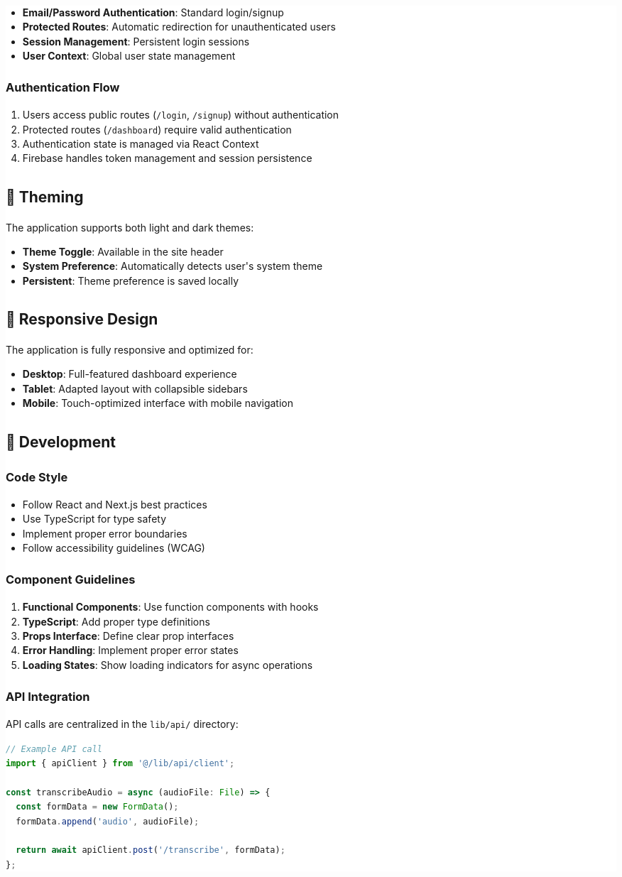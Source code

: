 - **Email/Password Authentication**: Standard login/signup
- **Protected Routes**: Automatic redirection for unauthenticated users
- **Session Management**: Persistent login sessions
- **User Context**: Global user state management

### Authentication Flow

1. Users access public routes (`/login`, `/signup`) without authentication
2. Protected routes (`/dashboard`) require valid authentication
3. Authentication state is managed via React Context
4. Firebase handles token management and session persistence

## 🎨 Theming

The application supports both light and dark themes:

- **Theme Toggle**: Available in the site header
- **System Preference**: Automatically detects user's system theme
- **Persistent**: Theme preference is saved locally

## 📱 Responsive Design

The application is fully responsive and optimized for:

- **Desktop**: Full-featured dashboard experience
- **Tablet**: Adapted layout with collapsible sidebars
- **Mobile**: Touch-optimized interface with mobile navigation

## 🧪 Development

### Code Style

- Follow React and Next.js best practices
- Use TypeScript for type safety
- Implement proper error boundaries
- Follow accessibility guidelines (WCAG)

### Component Guidelines

1. **Functional Components**: Use function components with hooks
2. **TypeScript**: Add proper type definitions
3. **Props Interface**: Define clear prop interfaces
4. **Error Handling**: Implement proper error states
5. **Loading States**: Show loading indicators for async operations

### API Integration

API calls are centralized in the `lib/api/` directory:

```typescript
// Example API call
import { apiClient } from '@/lib/api/client';

const transcribeAudio = async (audioFile: File) => {
  const formData = new FormData();
  formData.append('audio', audioFile);
  
  return await apiClient.post('/transcribe', formData);
};
```
